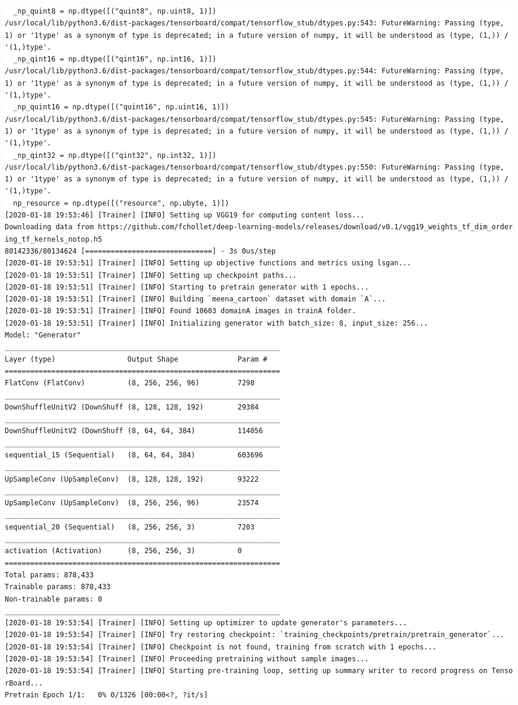       _np_quint8 = np.dtype([("quint8", np.uint8, 1)])
    /usr/local/lib/python3.6/dist-packages/tensorboard/compat/tensorflow_stub/dtypes.py:543: FutureWarning: Passing (type, 1) or '1type' as a synonym of type is deprecated; in a future version of numpy, it will be understood as (type, (1,)) / '(1,)type'.
      _np_qint16 = np.dtype([("qint16", np.int16, 1)])
    /usr/local/lib/python3.6/dist-packages/tensorboard/compat/tensorflow_stub/dtypes.py:544: FutureWarning: Passing (type, 1) or '1type' as a synonym of type is deprecated; in a future version of numpy, it will be understood as (type, (1,)) / '(1,)type'.
      _np_quint16 = np.dtype([("quint16", np.uint16, 1)])
    /usr/local/lib/python3.6/dist-packages/tensorboard/compat/tensorflow_stub/dtypes.py:545: FutureWarning: Passing (type, 1) or '1type' as a synonym of type is deprecated; in a future version of numpy, it will be understood as (type, (1,)) / '(1,)type'.
      _np_qint32 = np.dtype([("qint32", np.int32, 1)])
    /usr/local/lib/python3.6/dist-packages/tensorboard/compat/tensorflow_stub/dtypes.py:550: FutureWarning: Passing (type, 1) or '1type' as a synonym of type is deprecated; in a future version of numpy, it will be understood as (type, (1,)) / '(1,)type'.
      np_resource = np.dtype([("resource", np.ubyte, 1)])
    [2020-01-18 19:53:46] [Trainer] [INFO] Setting up VGG19 for computing content loss...
    Downloading data from https://github.com/fchollet/deep-learning-models/releases/download/v0.1/vgg19_weights_tf_dim_ordering_tf_kernels_notop.h5
    80142336/80134624 [==============================] - 3s 0us/step
    [2020-01-18 19:53:51] [Trainer] [INFO] Setting up objective functions and metrics using lsgan...
    [2020-01-18 19:53:51] [Trainer] [INFO] Setting up checkpoint paths...
    [2020-01-18 19:53:51] [Trainer] [INFO] Starting to pretrain generator with 1 epochs...
    [2020-01-18 19:53:51] [Trainer] [INFO] Building `meena_cartoon` dataset with domain `A`...
    [2020-01-18 19:53:51] [Trainer] [INFO] Found 10603 domainA images in trainA folder.
    [2020-01-18 19:53:51] [Trainer] [INFO] Initializing generator with batch_size: 8, input_size: 256...
    Model: "Generator"
    _________________________________________________________________
    Layer (type)                 Output Shape              Param #   
    =================================================================
    FlatConv (FlatConv)          (8, 256, 256, 96)         7298      
    _________________________________________________________________
    DownShuffleUnitV2 (DownShuff (8, 128, 128, 192)        29384     
    _________________________________________________________________
    DownShuffleUnitV2 (DownShuff (8, 64, 64, 384)          114056    
    _________________________________________________________________
    sequential_15 (Sequential)   (8, 64, 64, 384)          603696    
    _________________________________________________________________
    UpSampleConv (UpSampleConv)  (8, 128, 128, 192)        93222     
    _________________________________________________________________
    UpSampleConv (UpSampleConv)  (8, 256, 256, 96)         23574     
    _________________________________________________________________
    sequential_20 (Sequential)   (8, 256, 256, 3)          7203      
    _________________________________________________________________
    activation (Activation)      (8, 256, 256, 3)          0         
    =================================================================
    Total params: 878,433
    Trainable params: 878,433
    Non-trainable params: 0
    _________________________________________________________________
    [2020-01-18 19:53:54] [Trainer] [INFO] Setting up optimizer to update generator's parameters...
    [2020-01-18 19:53:54] [Trainer] [INFO] Try restoring checkpoint: `training_checkpoints/pretrain/pretrain_generator`...
    [2020-01-18 19:53:54] [Trainer] [INFO] Checkpoint is not found, training from scratch with 1 epochs...
    [2020-01-18 19:53:54] [Trainer] [INFO] Proceeding pretraining without sample images...
    [2020-01-18 19:53:54] [Trainer] [INFO] Starting pre-training loop, setting up summary writer to record progress on TensorBoard...
    Pretrain Epoch 1/1:   0% 0/1326 [00:00<?, ?it/s]
